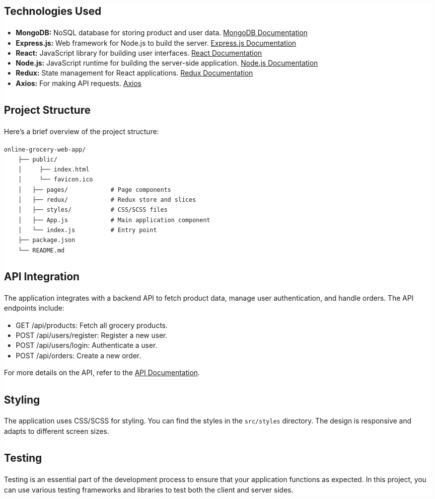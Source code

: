 ## Technologies Used

-  **MongoDB:** NoSQL database for storing product and user data. [MongoDB Documentation](https://www.mongodb.com/docs/)
-  **Express.js:** Web framework for Node.js to build the server. [Express.js Documentation](https://expressjs.com/)
-  **React:** JavaScript library for building user interfaces. [React Documentation](https://legacy.reactjs.org/docs/getting-started.html)
-  **Node.js:** JavaScript runtime for building the server-side application. [Node.js Documentation](https://nodejs.org/docs/latest/api/)
-  **Redux:** State management for React applications. [Redux Documentation](https://redux.js.org/introduction/getting-started)
-  **Axios:** For making API requests. [Axios](https://axios-http.com/docs/intro)

  ## Project Structure

 Here’s a brief overview of the project structure:

    online-grocery-web-app/
        ├── public/
        │     ├── index.html
        │     └── favicon.ico
        │   ├── pages/            # Page components
        │   ├── redux/            # Redux store and slices
        │   ├── styles/           # CSS/SCSS files
        │   ├── App.js            # Main application component
        │   └── index.js          # Entry point
        ├── package.json
        └── README.md

## API Integration

The application integrates with a backend API to fetch product data, manage user authentication, and handle orders. The API endpoints include:

-  GET /api/products: Fetch all grocery products.
-  POST /api/users/register: Register a new user.
-  POST /api/users/login: Authenticate a user.
-  POST /api/orders: Create a new order.
  
For more details on the API, refer to the [API Documentation](https://docs.oracle.com/en/cloud/paas/content-cloud/rest-api-documents/index.html).

## Styling
The application uses CSS/SCSS for styling. You can find the styles in the `src/styles` directory. The design is responsive and adapts to different screen sizes.

## Testing
Testing is an essential part of the development process to ensure that your application functions as expected. In this project, you can use various testing frameworks and libraries to test both the client and server sides.
